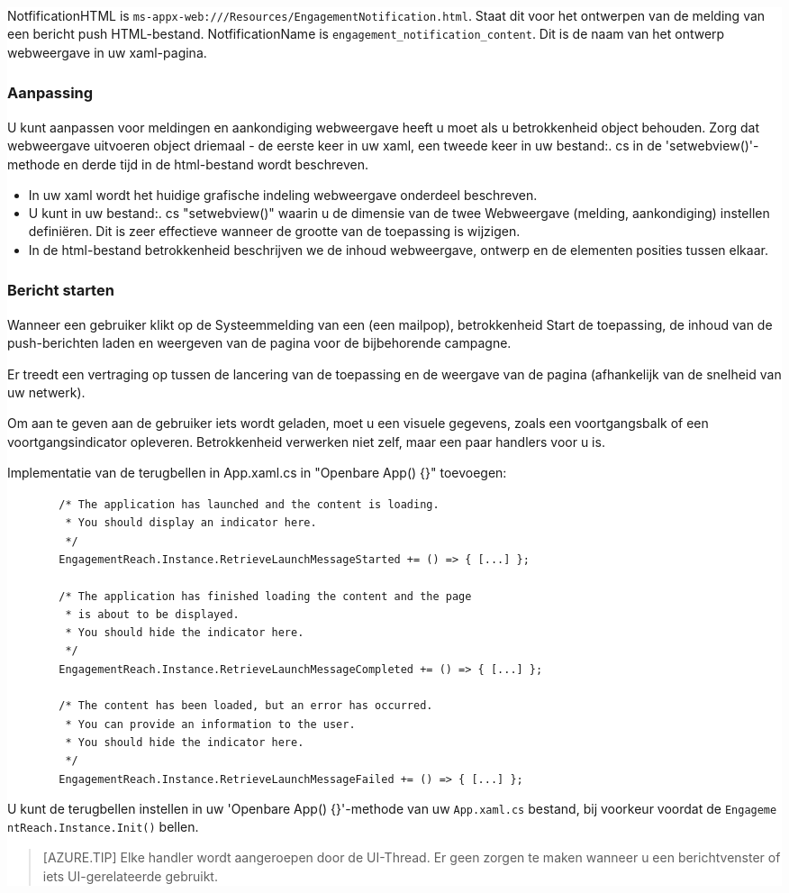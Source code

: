 NotfificationHTML is `ms-appx-web:///Resources/EngagementNotification.html`. Staat dit voor het ontwerpen van de melding van een bericht push HTML-bestand. NotfificationName is `engagement_notification_content`. Dit is de naam van het ontwerp webweergave in uw xaml-pagina.

### <a name="customization"></a>Aanpassing

U kunt aanpassen voor meldingen en aankondiging webweergave heeft u moet als u betrokkenheid object behouden. Zorg dat webweergave uitvoeren object driemaal - de eerste keer in uw xaml, een tweede keer in uw bestand:. cs in de 'setwebview()'-methode en derde tijd in de html-bestand wordt beschreven.

-   In uw xaml wordt het huidige grafische indeling webweergave onderdeel beschreven.
-   U kunt in uw bestand:. cs "setwebview()" waarin u de dimensie van de twee Webweergave (melding, aankondiging) instellen definiëren. Dit is zeer effectieve wanneer de grootte van de toepassing is wijzigen.
-   In de html-bestand betrokkenheid beschrijven we de inhoud webweergave, ontwerp en de elementen posities tussen elkaar.

### <a name="launch-message"></a>Bericht starten

Wanneer een gebruiker klikt op de Systeemmelding van een (een mailpop), betrokkenheid Start de toepassing, de inhoud van de push-berichten laden en weergeven van de pagina voor de bijbehorende campagne.

Er treedt een vertraging op tussen de lancering van de toepassing en de weergave van de pagina (afhankelijk van de snelheid van uw netwerk).

Om aan te geven aan de gebruiker iets wordt geladen, moet u een visuele gegevens, zoals een voortgangsbalk of een voortgangsindicator opleveren. Betrokkenheid verwerken niet zelf, maar een paar handlers voor u is.

Implementatie van de terugbellen in App.xaml.cs in "Openbare App() {}" toevoegen:

            /* The application has launched and the content is loading.
             * You should display an indicator here.
             */
            EngagementReach.Instance.RetrieveLaunchMessageStarted += () => { [...] };
            
            /* The application has finished loading the content and the page
             * is about to be displayed.
             * You should hide the indicator here.
             */
            EngagementReach.Instance.RetrieveLaunchMessageCompleted += () => { [...] };
            
            /* The content has been loaded, but an error has occurred.
             * You can provide an information to the user.
             * You should hide the indicator here.
             */
            EngagementReach.Instance.RetrieveLaunchMessageFailed += () => { [...] };

U kunt de terugbellen instellen in uw 'Openbare App() {}'-methode van uw `App.xaml.cs` bestand, bij voorkeur voordat de `EngagementReach.Instance.Init()` bellen.

> [AZURE.TIP] Elke handler wordt aangeroepen door de UI-Thread. Er geen zorgen te maken wanneer u een berichtvenster of iets UI-gerelateerde gebruikt.
